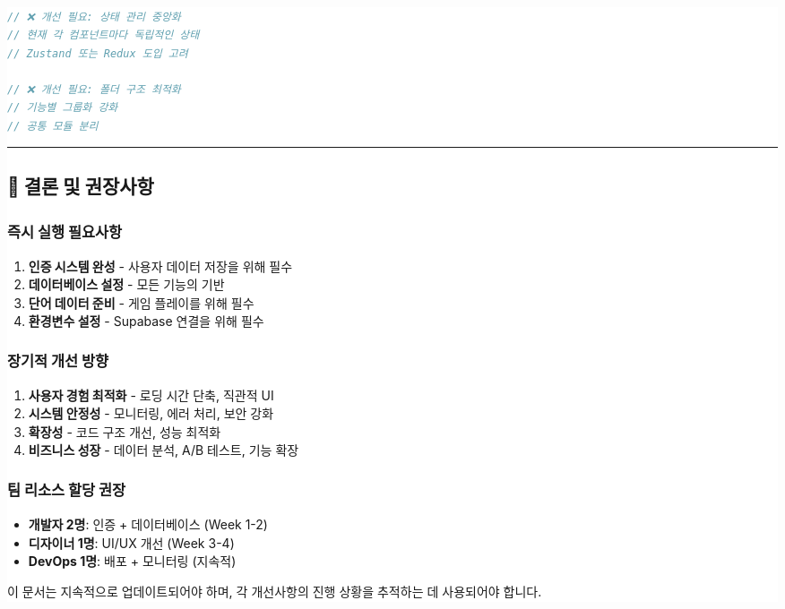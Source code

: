 ```typescript
// ❌ 개선 필요: 상태 관리 중앙화
// 현재 각 컴포넌트마다 독립적인 상태
// Zustand 또는 Redux 도입 고려

// ❌ 개선 필요: 폴더 구조 최적화
// 기능별 그룹화 강화
// 공통 모듈 분리
```

---

## 🎯 결론 및 권장사항

### 즉시 실행 필요사항

1. **인증 시스템 완성** - 사용자 데이터 저장을 위해 필수
2. **데이터베이스 설정** - 모든 기능의 기반
3. **단어 데이터 준비** - 게임 플레이를 위해 필수
4. **환경변수 설정** - Supabase 연결을 위해 필수

### 장기적 개선 방향

1. **사용자 경험 최적화** - 로딩 시간 단축, 직관적 UI
2. **시스템 안정성** - 모니터링, 에러 처리, 보안 강화
3. **확장성** - 코드 구조 개선, 성능 최적화
4. **비즈니스 성장** - 데이터 분석, A/B 테스트, 기능 확장

### 팀 리소스 할당 권장

- **개발자 2명**: 인증 + 데이터베이스 (Week 1-2)
- **디자이너 1명**: UI/UX 개선 (Week 3-4)
- **DevOps 1명**: 배포 + 모니터링 (지속적)

이 문서는 지속적으로 업데이트되어야 하며, 각 개선사항의 진행 상황을 추적하는 데 사용되어야 합니다.
